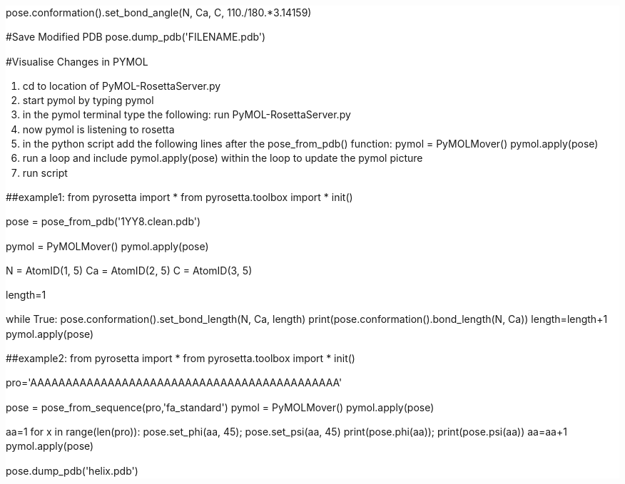 pose.conformation().set_bond_angle(N, Ca, C, 110./180.*3.14159)

#Save Modified PDB
pose.dump_pdb('FILENAME.pdb')

#Visualise Changes in PYMOL
1. cd to location of PyMOL-RosettaServer.py
2. start pymol by typing pymol
3. in the pymol terminal type the following: run PyMOL-RosettaServer.py
4. now pymol is listening to rosetta
5. in the python script add the following lines after the pose_from_pdb() function:
pymol = PyMOLMover()
pymol.apply(pose)
6. run a loop and include pymol.apply(pose) within the loop to update the pymol picture
7. run script

##example1:
from pyrosetta import *
from pyrosetta.toolbox import *
init()

pose = pose_from_pdb('1YY8.clean.pdb')

pymol = PyMOLMover()
pymol.apply(pose)

N  = AtomID(1, 5)
Ca = AtomID(2, 5)
C  = AtomID(3, 5)

length=1

while True:
	pose.conformation().set_bond_length(N, Ca, length)
	print(pose.conformation().bond_length(N, Ca))
	length=length+1
	pymol.apply(pose)

##example2:
from pyrosetta import *
from pyrosetta.toolbox import *
init()

pro='AAAAAAAAAAAAAAAAAAAAAAAAAAAAAAAAAAAAAAAAAAAA'

pose = pose_from_sequence(pro,'fa_standard')
pymol = PyMOLMover()
pymol.apply(pose)

aa=1
for x in range(len(pro)):
	pose.set_phi(aa, 45); pose.set_psi(aa, 45)
	print(pose.phi(aa)); print(pose.psi(aa))
	aa=aa+1
	pymol.apply(pose)

pose.dump_pdb('helix.pdb')
